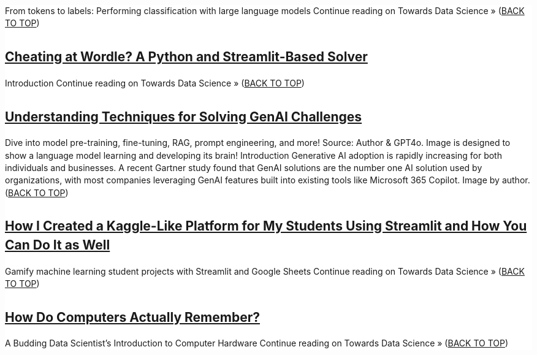 
From tokens to labels: Performing classification with large language models Continue reading on Towards Data Science »
 ([BACK TO TOP](#toc_b55203e4d68064b985b2dc9125aa4d78))


<a name="082fcfe0e71a84978be8b6db36e839bc" />

## [Cheating at Wordle? A Python and Streamlit-Based Solver](https://towardsdatascience.com/cheating-at-wordle-a-python-and-streamlit-based-solver-e21e8e40e003?source=rss----7f60cf5620c9---4)


Introduction Continue reading on Towards Data Science »
 ([BACK TO TOP](#toc_082fcfe0e71a84978be8b6db36e839bc))


<a name="6e931e570b4eec2073c75f0a263449f0" />

## [Understanding Techniques for Solving GenAI Challenges](https://towardsdatascience.com/understanding-techniques-for-solving-genai-challenges-83a7ad4650bd?source=rss----7f60cf5620c9---4)


Dive into model pre-training, fine-tuning, RAG, prompt engineering, and more! Source: Author &amp; GPT4o. Image is designed to show a language model learning and developing its brain! Introduction Generative AI adoption is rapidly increasing for both individuals and businesses. A recent Gartner study found that GenAI solutions are the number one AI solution used by organizations, with most companies leveraging GenAI features built into existing tools like Microsoft 365 Copilot. Image by author.
 ([BACK TO TOP](#toc_6e931e570b4eec2073c75f0a263449f0))


<a name="38af757001e2e548d47f44842d2bfe2d" />

## [How I Created a Kaggle-Like Platform for My Students Using Streamlit and How You Can Do It as Well](https://towardsdatascience.com/how-i-created-a-kaggle-like-platform-for-my-students-using-streamlit-and-how-you-can-do-it-as-well-5fd10671f559?source=rss----7f60cf5620c9---4)


Gamify machine learning student projects with Streamlit and Google Sheets Continue reading on Towards Data Science »
 ([BACK TO TOP](#toc_38af757001e2e548d47f44842d2bfe2d))


<a name="2adb66b30fa327b9f4705cba6d4afc12" />

## [How Do Computers Actually Remember?](https://towardsdatascience.com/how-do-computers-actually-remember-af43d49e82ab?source=rss----7f60cf5620c9---4)


A Budding Data Scientist’s Introduction to Computer Hardware Continue reading on Towards Data Science »
 ([BACK TO TOP](#toc_2adb66b30fa327b9f4705cba6d4afc12))
